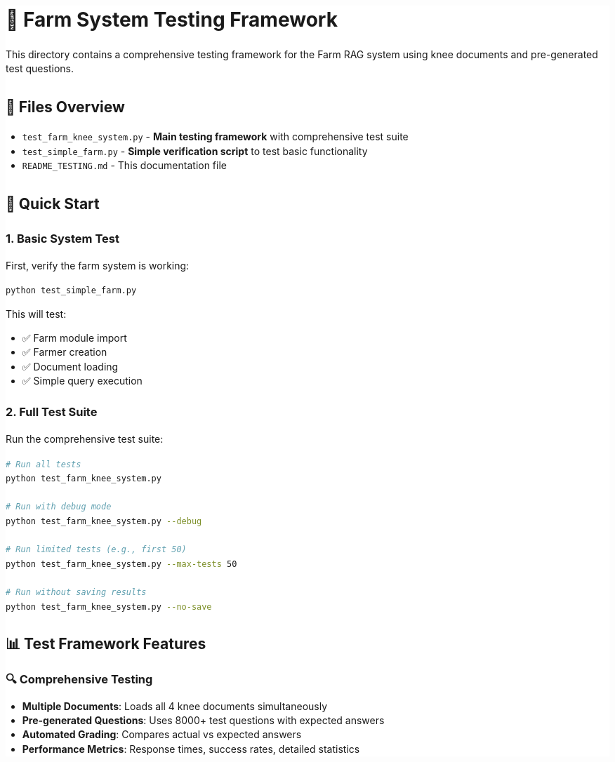 # 🌾 Farm System Testing Framework

This directory contains a comprehensive testing framework for the Farm RAG system using knee documents and pre-generated test questions.

## 📁 Files Overview

- `test_farm_knee_system.py` - **Main testing framework** with comprehensive test suite
- `test_simple_farm.py` - **Simple verification script** to test basic functionality
- `README_TESTING.md` - This documentation file

## 🚀 Quick Start

### 1. Basic System Test
First, verify the farm system is working:

```bash
python test_simple_farm.py
```

This will test:
- ✅ Farm module import
- ✅ Farmer creation
- ✅ Document loading
- ✅ Simple query execution

### 2. Full Test Suite
Run the comprehensive test suite:

```bash
# Run all tests
python test_farm_knee_system.py

# Run with debug mode
python test_farm_knee_system.py --debug

# Run limited tests (e.g., first 50)
python test_farm_knee_system.py --max-tests 50

# Run without saving results
python test_farm_knee_system.py --no-save
```

## 📊 Test Framework Features

### 🔍 **Comprehensive Testing**
- **Multiple Documents**: Loads all 4 knee documents simultaneously
- **Pre-generated Questions**: Uses 8000+ test questions with expected answers
- **Automated Grading**: Compares actual vs expected answers
- **Performance Metrics**: Response times, success rates, detailed statistics
